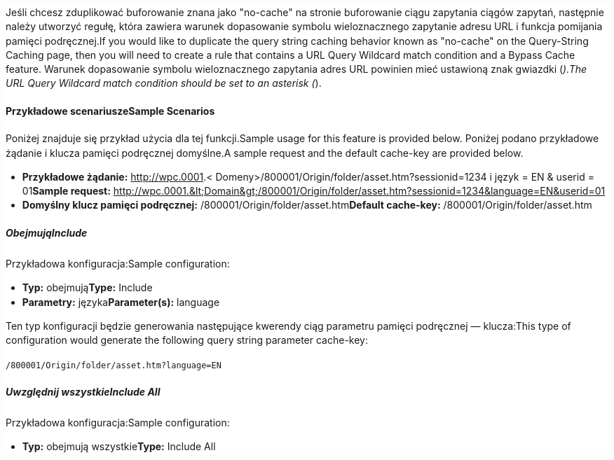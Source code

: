 <span data-ttu-id="3b2b0-348">Jeśli chcesz zduplikować buforowanie znana jako "no-cache" na stronie buforowanie ciągu zapytania ciągów zapytań, następnie należy utworzyć regułę, która zawiera warunek dopasowanie symbolu wieloznacznego zapytanie adresu URL i funkcja pomijania pamięci podręcznej.</span><span class="sxs-lookup"><span data-stu-id="3b2b0-348">If you would like to duplicate the query string caching behavior known as "no-cache" on the Query-String Caching page, then you will need to create a rule that contains a URL Query Wildcard match condition and a Bypass Cache feature.</span></span> <span data-ttu-id="3b2b0-349">Warunek dopasowanie symbolu wieloznacznego zapytania adres URL powinien mieć ustawioną znak gwiazdki (*).</span><span class="sxs-lookup"><span data-stu-id="3b2b0-349">The URL Query Wildcard match condition should be set to an asterisk (*).</span></span>

#### <a name="sample-scenarios"></a><span data-ttu-id="3b2b0-350">Przykładowe scenariusze</span><span class="sxs-lookup"><span data-stu-id="3b2b0-350">Sample Scenarios</span></span>

<span data-ttu-id="3b2b0-351">Poniżej znajduje się przykład użycia dla tej funkcji.</span><span class="sxs-lookup"><span data-stu-id="3b2b0-351">Sample usage for this feature is provided below.</span></span> <span data-ttu-id="3b2b0-352">Poniżej podano przykładowe żądanie i klucza pamięci podręcznej domyślne.</span><span class="sxs-lookup"><span data-stu-id="3b2b0-352">A sample request and the default cache-key are provided below.</span></span>

- <span data-ttu-id="3b2b0-353">**Przykładowe żądanie:** http://wpc.0001.&lt; Domeny&gt;/800001/Origin/folder/asset.htm?sessionid=1234 i język = EN & userid = 01</span><span class="sxs-lookup"><span data-stu-id="3b2b0-353">**Sample request:** http://wpc.0001.&lt;Domain&gt;/800001/Origin/folder/asset.htm?sessionid=1234&language=EN&userid=01</span></span>
- <span data-ttu-id="3b2b0-354">**Domyślny klucz pamięci podręcznej:** /800001/Origin/folder/asset.htm</span><span class="sxs-lookup"><span data-stu-id="3b2b0-354">**Default cache-key:** /800001/Origin/folder/asset.htm</span></span>

##### <a name="include"></a><span data-ttu-id="3b2b0-355">Obejmują</span><span class="sxs-lookup"><span data-stu-id="3b2b0-355">Include</span></span>

<span data-ttu-id="3b2b0-356">Przykładowa konfiguracja:</span><span class="sxs-lookup"><span data-stu-id="3b2b0-356">Sample configuration:</span></span>

- <span data-ttu-id="3b2b0-357">**Typ:** obejmują</span><span class="sxs-lookup"><span data-stu-id="3b2b0-357">**Type:** Include</span></span>
- <span data-ttu-id="3b2b0-358">**Parametry:** języka</span><span class="sxs-lookup"><span data-stu-id="3b2b0-358">**Parameter(s):** language</span></span>

<span data-ttu-id="3b2b0-359">Ten typ konfiguracji będzie generowania następujące kwerendy ciąg parametru pamięci podręcznej — klucza:</span><span class="sxs-lookup"><span data-stu-id="3b2b0-359">This type of configuration would generate the following query string parameter cache-key:</span></span>

    /800001/Origin/folder/asset.htm?language=EN

##### <a name="include-all"></a><span data-ttu-id="3b2b0-360">Uwzględnij wszystkie</span><span class="sxs-lookup"><span data-stu-id="3b2b0-360">Include All</span></span>

<span data-ttu-id="3b2b0-361">Przykładowa konfiguracja:</span><span class="sxs-lookup"><span data-stu-id="3b2b0-361">Sample configuration:</span></span>

- <span data-ttu-id="3b2b0-362">**Typ:** obejmują wszystkie</span><span class="sxs-lookup"><span data-stu-id="3b2b0-362">**Type:** Include All</span></span>
